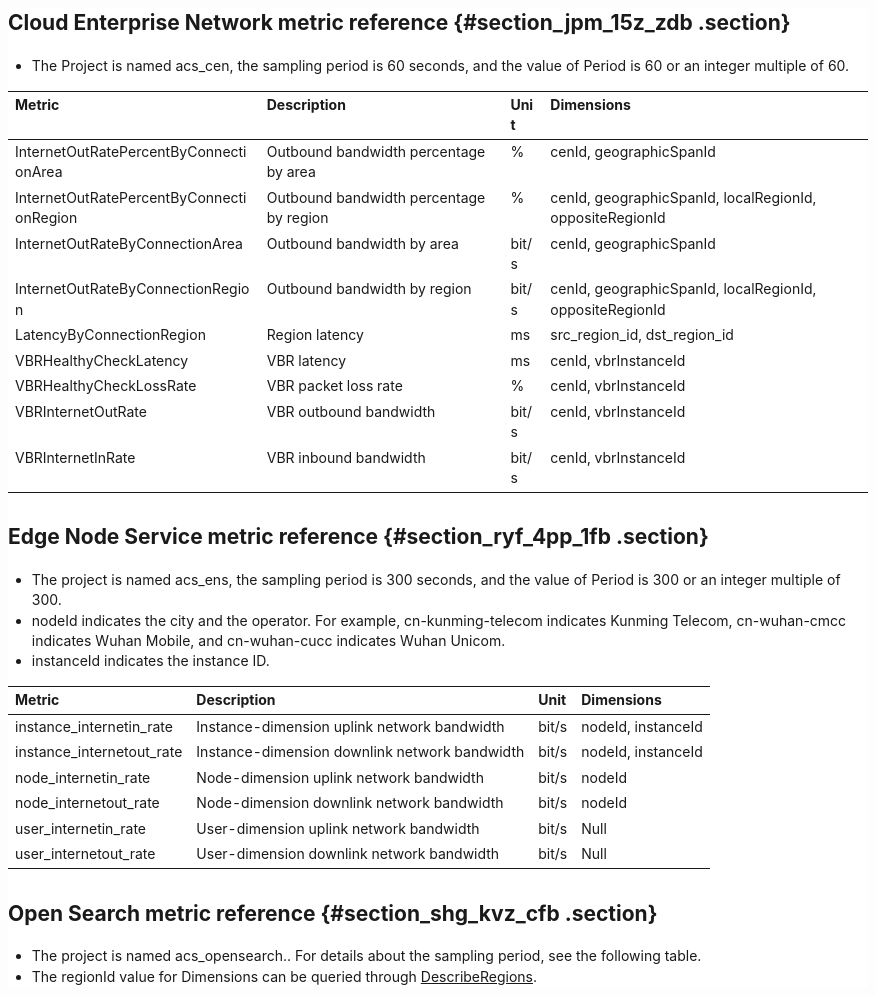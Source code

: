 ## Cloud Enterprise Network metric reference {#section_jpm_15z_zdb .section}

-   The Project is named acs\_cen, the sampling period is 60 seconds, and the value of Period is 60 or an integer multiple of 60.

|Metric|Description|Unit|Dimensions|
|:-----|:----------|:---|:---------|
|InternetOutRatePercentByConnectionArea|Outbound bandwidth percentage by area|%|cenId, geographicSpanId|
|InternetOutRatePercentByConnectionRegion|Outbound bandwidth percentage by region|%|cenId, geographicSpanId, localRegionId, oppositeRegionId|
|InternetOutRateByConnectionArea|Outbound bandwidth by area|bit/s|cenId, geographicSpanId|
|InternetOutRateByConnectionRegion|Outbound bandwidth by region|bit/s|cenId, geographicSpanId, localRegionId, oppositeRegionId|
|LatencyByConnectionRegion|Region latency|ms|src\_region\_id, dst\_region\_id|
|VBRHealthyCheckLatency|VBR latency|ms|cenId, vbrInstanceId|
|VBRHealthyCheckLossRate|VBR packet loss rate|%|cenId, vbrInstanceId|
|VBRInternetOutRate|VBR outbound bandwidth|bit/s|cenId, vbrInstanceId|
|VBRInternetInRate|VBR inbound bandwidth|bit/s|cenId, vbrInstanceId|

## Edge Node Service metric reference {#section_ryf_4pp_1fb .section}

-   The project is named acs\_ens, the sampling period is 300 seconds, and the value of Period is 300 or an integer multiple of 300.
-   nodeId indicates the city and the operator. For example, cn-kunming-telecom indicates Kunming Telecom, cn-wuhan-cmcc indicates Wuhan Mobile, and cn-wuhan-cucc indicates Wuhan Unicom.
-   instanceId indicates the instance ID.

|Metric|Description|Unit|Dimensions|
|:-----|:----------|:---|:---------|
|instance\_internetin\_rate|Instance-dimension uplink network bandwidth|bit/s|nodeId, instanceId|
|instance\_internetout\_rate|Instance-dimension downlink network bandwidth|bit/s|nodeId, instanceId|
|node\_internetin\_rate|Node-dimension uplink network bandwidth|bit/s|nodeId|
|node\_internetout\_rate|Node-dimension downlink network bandwidth|bit/s|nodeId|
|user\_internetin\_rate|User-dimension uplink network bandwidth|bit/s|Null|
|user\_internetout\_rate|User-dimension downlink network bandwidth|bit/s|Null|

## Open Search metric reference {#section_shg_kvz_cfb .section}

-   The project is named acs\_opensearch.. For details about the sampling period, see the following table.
-   The regionId value for Dimensions can be queried through [DescribeRegions](https://www.alibabacloud.com/help/doc-detail/25609.htm).
